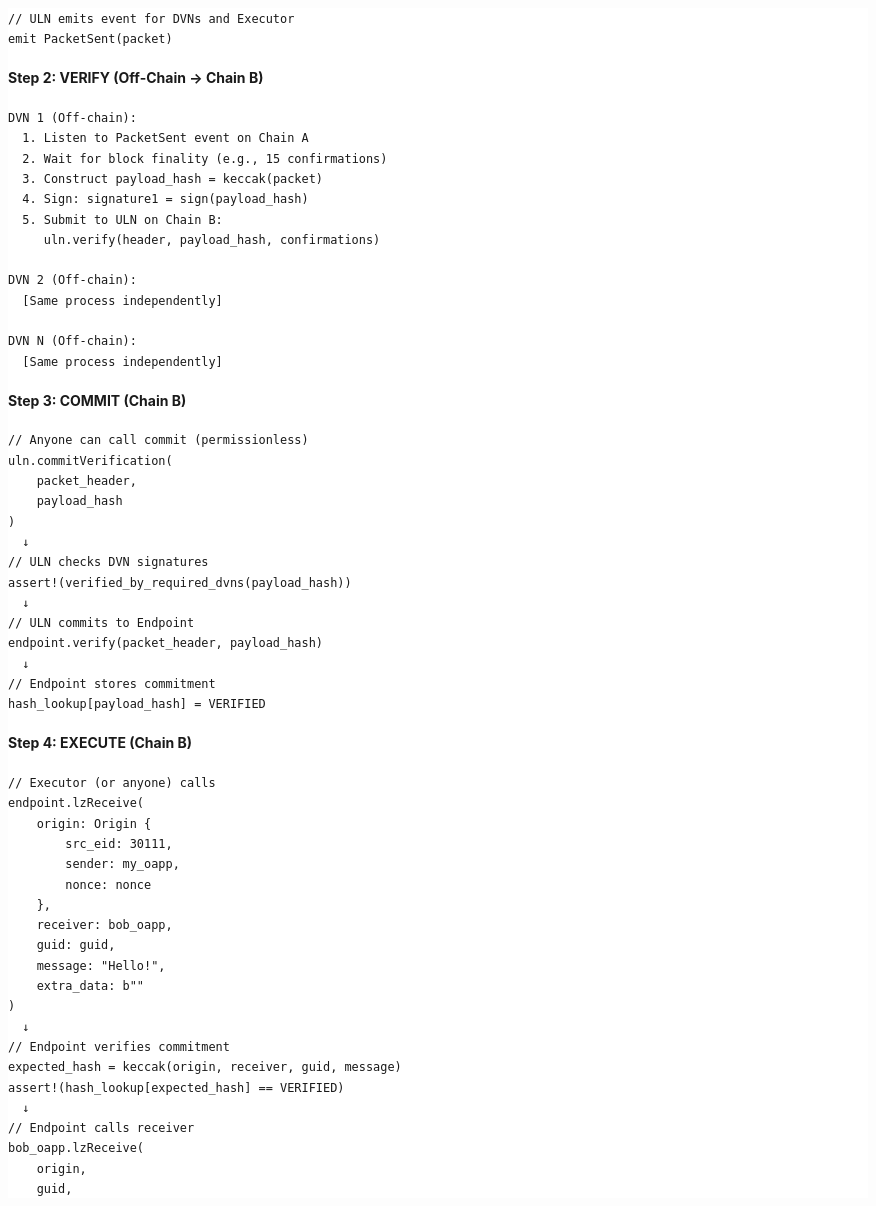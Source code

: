 ```cairo
// ULN emits event for DVNs and Executor
emit PacketSent(packet)
```

#### Step 2: VERIFY (Off-Chain → Chain B)

```
DVN 1 (Off-chain):
  1. Listen to PacketSent event on Chain A
  2. Wait for block finality (e.g., 15 confirmations)
  3. Construct payload_hash = keccak(packet)
  4. Sign: signature1 = sign(payload_hash)
  5. Submit to ULN on Chain B:
     uln.verify(header, payload_hash, confirmations)

DVN 2 (Off-chain):
  [Same process independently]

DVN N (Off-chain):
  [Same process independently]
```

#### Step 3: COMMIT (Chain B)

```cairo
// Anyone can call commit (permissionless)
uln.commitVerification(
    packet_header,
    payload_hash
)
  ↓
// ULN checks DVN signatures
assert!(verified_by_required_dvns(payload_hash))
  ↓
// ULN commits to Endpoint
endpoint.verify(packet_header, payload_hash)
  ↓
// Endpoint stores commitment
hash_lookup[payload_hash] = VERIFIED
```

#### Step 4: EXECUTE (Chain B)

```cairo
// Executor (or anyone) calls
endpoint.lzReceive(
    origin: Origin {
        src_eid: 30111,
        sender: my_oapp,
        nonce: nonce
    },
    receiver: bob_oapp,
    guid: guid,
    message: "Hello!",
    extra_data: b""
)
  ↓
// Endpoint verifies commitment
expected_hash = keccak(origin, receiver, guid, message)
assert!(hash_lookup[expected_hash] == VERIFIED)
  ↓
// Endpoint calls receiver
bob_oapp.lzReceive(
    origin,
    guid,
```